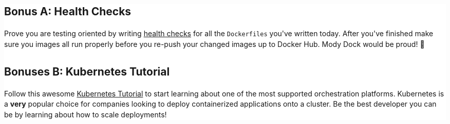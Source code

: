 [todos]: https://aa-todos.herokuapp.com/
[ms-b]: https://docs.docker.com/develop/develop-images/multistage-build/#name-your-build-stages

## Bonus A: Health Checks

Prove you are testing oriented by writing [health checks][health] for all the `Dockerfiles` you've written today. After you've finished make sure you images all run properly before you re-push your changed images up to Docker Hub. Mody Dock would be proud! 🐳

[health]: https://docs.docker.com/engine/reference/builder/#healthcheck

## Bonuses B: Kubernetes Tutorial

Follow this awesome [Kubernetes Tutorial][kubernetes] to start learning about one of the most supported orchestration platforms. Kubernetes is a **very** popular choice for companies looking to deploy containerized applications onto a cluster. Be the best developer you can be by learning about how to scale deployments!

[kubernetes]: https://kubernetes.io/docs/tutorials/kubernetes-basics/


[docker-docs]: https://docs.docker.com/engine/reference/builder/
[build]: https://docs.docker.com/engine/reference/commandline/build/
[skeleton]: https://assets.aaonline.io/Docker/projects/dockerfiles_galore/skeleton.zip
[dh]: https://hub.docker.com/
[tag-docker]: https://docs.docker.com/engine/reference/commandline/build/#tag-an-image--t
[supervisor]: http://supervisord.org/
[ssh]: https://www.ssh.com/ssh/protocol/
[cmd]: https://docs.docker.com/engine/reference/builder/#cmd
